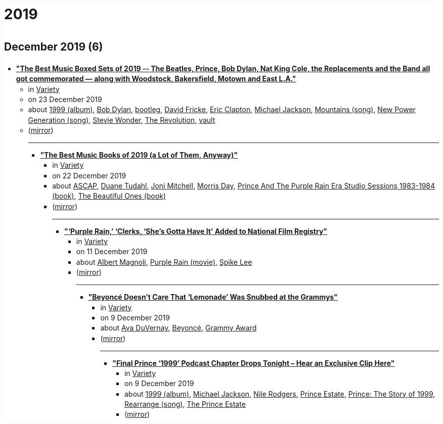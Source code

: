 # 2019

## December 2019 (6)

 - [**"The Best Music Boxed Sets of 2019 -- The Beatles, Prince, Bob Dylan, Nat King Cole, the Replacements and the Band all got commemorated — along with Woodstock, Bakersfield, Motown and East L.A."**](https://variety.com/2019/music/reviews/best-music-boxed-sets-2019-1203451459/)<ul><li>in [Variety](https://variety.com/)</li><li>on 23 December 2019</li><li>about [1999 (album)](../../topics/album/1999/index.md), [Bob Dylan](../../topics/bob-dylan/index.md), [bootleg](../../topics/bootleg/index.md), [David Fricke](../../topics/david-fricke/index.md), [Eric Clapton](../../topics/eric-clapton/index.md), [Michael Jackson](../../topics/michael-jackson/index.md), [Mountains (song)](../../topics/song/mountains/index.md), [New Power Generation (song)](../../topics/song/new-power-generation/index.md), [Stevie Wonder](../../topics/stevie-wonder/index.md), [The Revolution](../../topics/the-revolution/index.md), [vault](../../topics/vault/index.md)</li><li>([mirror](https://web.archive.org/web/*/https://variety.com/2019/music/reviews/best-music-boxed-sets-2019-1203451459/))</li><ul>

----

 - [**"The Best Music Books of 2019 (a Lot of Them, Anyway)"**](https://variety.com/feature/best-music-books-2019-1203450290/)<ul><li>in [Variety](https://variety.com/)</li><li>on 22 December 2019</li><li>about [ASCAP](../../topics/ascap/index.md), [Duane Tudahl](../../topics/duane-tudahl/index.md), [Joni Mitchell](../../topics/joni-mitchell/index.md), [Morris Day](../../topics/morris-day/index.md), [Prince And The Purple Rain Era Studio Sessions 1983-1984 (book)](../../topics/book/prince-and-the-purple-rain-era-studio-sessions-1983-1984/index.md), [The Beautiful Ones (book)](../../topics/book/the-beautiful-ones/index.md)</li><li>([mirror](https://web.archive.org/web/*/https://variety.com/feature/best-music-books-2019-1203450290/))</li><ul>

----

 - [**"‘Purple Rain,’ ‘Clerks, ‘She’s Gotta Have It’ Added to National Film Registry"**](https://variety.com/2019/film/news/purple-rain-clerks-shes-gotta-have-it-national-film-registry-1203431784/)<ul><li>in [Variety](https://variety.com/)</li><li>on 11 December 2019</li><li>about [Albert Magnoli](../../topics/albert-magnoli/index.md), [Purple Rain (movie)](../../topics/movie/purple-rain/index.md), [Spike Lee](../../topics/spike-lee/index.md)</li><li>([mirror](https://web.archive.org/web/*/https://variety.com/2019/film/news/purple-rain-clerks-shes-gotta-have-it-national-film-registry-1203431784/))</li><ul>

----

 - [**"Beyoncé Doesn’t Care That ‘Lemonade’ Was Snubbed at the Grammys"**](https://variety.com/2019/music/news/beyonce-elle-lemonade-ivy-park-snapchat-1203429941/)<ul><li>in [Variety](https://variety.com/)</li><li>on 9 December 2019</li><li>about [Ava DuVernay](../../topics/ava-duvernay/index.md), [Beyoncé](../../topics/beyonc/index.md), [Grammy Award](../../topics/grammy-award/index.md)</li><li>([mirror](https://web.archive.org/web/*/https://variety.com/2019/music/news/beyonce-elle-lemonade-ivy-park-snapchat-1203429941/))</li><ul>

----

 - [**"Final Prince ‘1999’ Podcast Chapter Drops Tonight – Hear an Exclusive Clip Here"**](https://variety.com/2019/music/news/prince-1999-podcast-exclusive-clip-1203430119/)<ul><li>in [Variety](https://variety.com/)</li><li>on 9 December 2019</li><li>about [1999 (album)](../../topics/album/1999/index.md), [Michael Jackson](../../topics/michael-jackson/index.md), [Nile Rodgers](../../topics/nile-rodgers/index.md), [Prince Estate](../../topics/prince-estate/index.md), [Prince: The Story of 1999](../../topics/prince-the-story-of-1999/index.md), [Rearrange (song)](../../topics/song/rearrange/index.md), [The Prince Estate](../../topics/the-prince-estate/index.md)</li><li>([mirror](https://web.archive.org/web/*/https://variety.com/2019/music/news/prince-1999-podcast-exclusive-clip-1203430119/))</li><ul>
